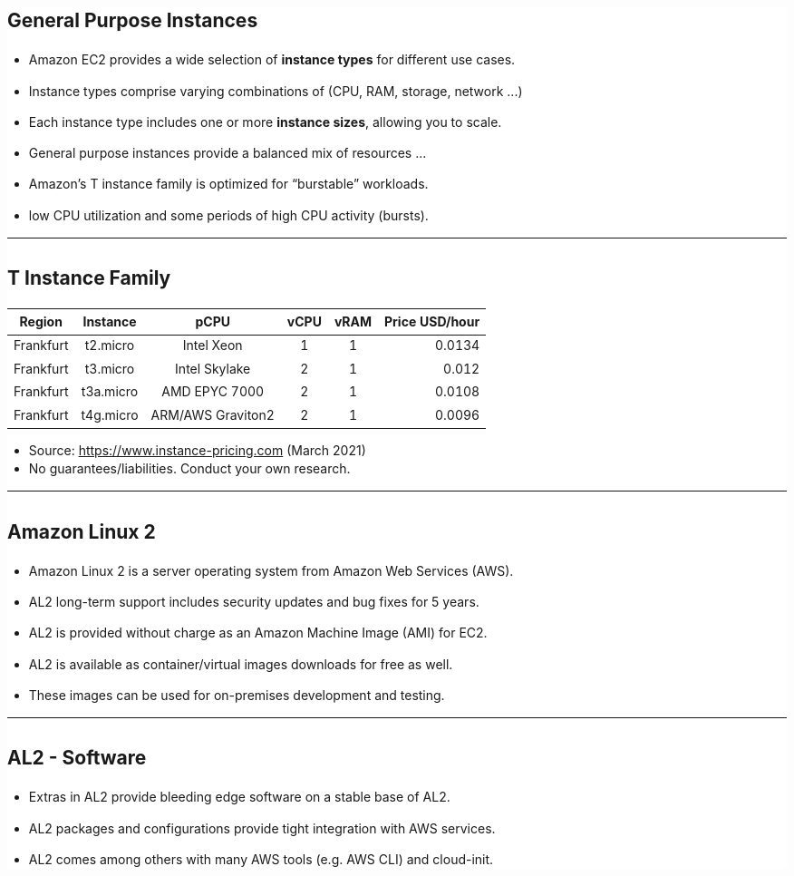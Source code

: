 ## General Purpose Instances

* Amazon EC2 provides a wide selection of **instance types** for different use cases.

* Instance types comprise varying combinations of (CPU, RAM, storage, network ...)
  
* Each instance type includes one or more **instance sizes**, allowing you to scale.

* General purpose instances provide a balanced mix of resources ...

* Amazon’s T instance family is optimized for “burstable” workloads.

* low CPU utilization and some periods of high CPU activity (bursts).

---

## T Instance Family

| Region    | Instance  | pCPU              | vCPU | vRAM | Price USD/hour |
|:---------:|:---------:|:-----------------:|:----:|:----:|---------------:|
| Frankfurt | t2.micro  | Intel Xeon        | 1    | 1    | 0.0134         |
| Frankfurt | t3.micro  | Intel Skylake     | 2    | 1    | 0.012          |
| Frankfurt | t3a.micro | AMD EPYC 7000     | 2    | 1    | 0.0108         |
| Frankfurt | t4g.micro | ARM/AWS Graviton2 | 2    | 1    | 0.0096         |

* Source: https://www.instance-pricing.com (March 2021)
* No guarantees/liabilities. Conduct your own research.

---



## Amazon Linux 2

* Amazon Linux 2 is a server operating system from Amazon Web Services (AWS).

* AL2 long-term support includes security updates and bug fixes for 5 years.

* AL2 is provided without charge as an Amazon Machine Image (AMI) for EC2.

* AL2 is available as container/virtual images downloads for free as well.

* These images can be used for on-premises development and testing.



---

## AL2 - Software

* Extras in AL2 provide bleeding edge software on a stable base of AL2.

* AL2 packages and configurations provide tight integration with AWS services.

* AL2 comes among others with many AWS tools (e.g. AWS CLI) and cloud-init.
